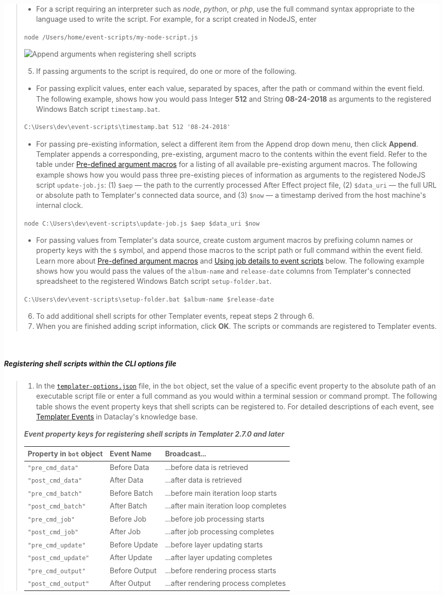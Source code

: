 >  + For a script requiring an interpreter such as *node*, *python*, or *php*, use the full command syntax appropriate to the language used to write the script.  For example, for a script created in NodeJS, enter
>  ```
>  node /Users/home/event-scripts/my-node-script.js
>  ```
> ![Append arguments when registering shell scripts](http://support.dataclay.com/content/resources/images/register-shell-scripts-open.png)
>
> 5. If passing arguments to the script is required, do one or more of the following.
>  + For passing explicit values, enter each value, separated by spaces, after the path or command within the event field. The following example, shows how you would pass Integer **512** and String **08-24-2018** as arguments to the registered Windows Batch script `timestamp.bat`.
>  ```
> C:\Users\dev\event-scripts\timestamp.bat 512 '08-24-2018'
>  ```
>  + For passing pre-existing information, select a different item from the Append drop down menu, then click **Append**.  Templater appends a corresponding, pre-existing, argument macro to the contents within the event field.  Refer to the table under [Pre-defined argument macros](#argument-macros) for a listing of all available pre-existing argument macros.  The following example shows how you would pass three pre-existing pieces of information as arguments to the registered NodeJS script `update-job.js`: (1) `$aep` — the path to the currently processed After Effect project file, (2) `$data_uri` — the full URL or absolute path to Templater's connected data source, and (3) `$now` — a timestamp derived from the host machine's internal clock.
>  ```
>  node C:\Users\dev\event-scripts\update-job.js $aep $data_uri $now
>  ```
>  + For passing values from Templater's data source, create custom argument macros by prefixing column names or property keys with the `$` symbol, and append those macros to the script path or full command within the event field.  Learn more about [Pre-defined argument macros](#argument-macros) and [Using job details to event scripts](#use-details-in-scripts) below.  The following example shows how you would pass the values of the `album-name` and `release-date` columns from Templater's connected spreadsheet to the registered Windows Batch script `setup-folder.bat`.
>  ```
>  C:\Users\dev\event-scripts\setup-folder.bat $album-name $release-date
>  ```
> 6. To add additional shell scripts for other Templater events, repeat steps 2 through 6.
> 7. When you are finished adding script information, click **OK**.  The scripts or commands are registered to Templater events.

&nbsp;
<a name="reg-shell-scripts-cli"></a>
##### Registering shell scripts within the CLI options file
> 1. In the [`templater-options.json`](https://github.com/dataclay/cli-tools/blob/master/Windows/templater-options.json) file, in the `bot` object, set the value of a specific event property to the absolute path of an executable script file or enter a full command as you would within a terminal session or command prompt.  The following table shows the event property keys that shell scripts can be registered to.  For detailed descriptions of each event, see [Templater Events](http://support.dataclay.com/content/concepts/bot/templater_events.htm) in Dataclay's knowledge base.
>
>  ***Event property keys for registering _shell scripts_ in Templater 2.7.0 and later***
>
>  | Property in `bot` object    | Event Name    | Broadcast...                           |
>  |:----------------------------|:--------------|:---------------------------------------|
>  | `"pre_cmd_data"`            | Before Data   | ...before data is retrieved            |
>  | `"post_cmd_data"`           | After Data    | ...after data is retrieved             |
>  | `"pre_cmd_batch"`           | Before Batch  | ...before main iteration loop starts   |
>  | `"post_cmd_batch"`          | After Batch   | ...after main iteration loop completes |
>  | `"pre_cmd_job"`             | Before Job    | ...before job processing starts        |
>  | `"post_cmd_job"`            | After Job     | ...after job processing completes      |
>  | `"pre_cmd_update"`          | Before Update | ...before layer updating starts        |
>  | `"post_cmd_update"`         | After Update  | ...after layer updating completes      |
>  | `"pre_cmd_output"`          | Before Output | ...before rendering process starts     |
>  | `"post_cmd_output"`         | After Output  | ...after rendering process completes   |